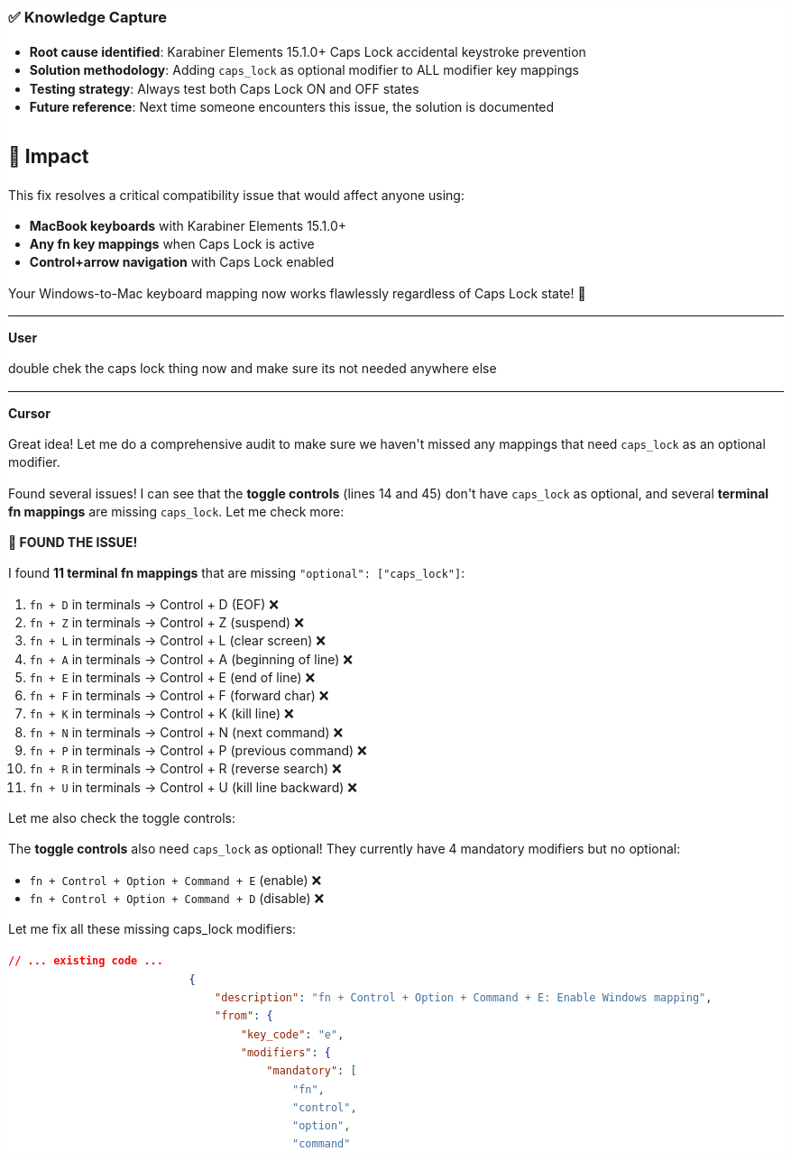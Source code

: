 ### **✅ Knowledge Capture**
- **Root cause identified**: Karabiner Elements 15.1.0+ Caps Lock accidental keystroke prevention
- **Solution methodology**: Adding `caps_lock` as optional modifier to ALL modifier key mappings
- **Testing strategy**: Always test both Caps Lock ON and OFF states
- **Future reference**: Next time someone encounters this issue, the solution is documented

## **🎯 Impact**
This fix resolves a critical compatibility issue that would affect anyone using:
- **MacBook keyboards** with Karabiner Elements 15.1.0+
- **Any fn key mappings** when Caps Lock is active
- **Control+arrow navigation** with Caps Lock enabled

Your Windows-to-Mac keyboard mapping now works flawlessly regardless of Caps Lock state! 🚀

---

**User**

double chek the caps lock thing now and make sure its not needed anywhere else

---

**Cursor**

Great idea! Let me do a comprehensive audit to make sure we haven't missed any mappings that need `caps_lock` as an optional modifier.

Found several issues! I can see that the **toggle controls** (lines 14 and 45) don't have `caps_lock` as optional, and several **terminal fn mappings** are missing `caps_lock`. Let me check more:

**🚨 FOUND THE ISSUE!** 

I found **11 terminal fn mappings** that are missing `"optional": ["caps_lock"]`:

1. `fn + D` in terminals → Control + D (EOF) ❌
2. `fn + Z` in terminals → Control + Z (suspend) ❌  
3. `fn + L` in terminals → Control + L (clear screen) ❌
4. `fn + A` in terminals → Control + A (beginning of line) ❌
5. `fn + E` in terminals → Control + E (end of line) ❌
6. `fn + F` in terminals → Control + F (forward char) ❌
7. `fn + K` in terminals → Control + K (kill line) ❌
8. `fn + N` in terminals → Control + N (next command) ❌
9. `fn + P` in terminals → Control + P (previous command) ❌
10. `fn + R` in terminals → Control + R (reverse search) ❌
11. `fn + U` in terminals → Control + U (kill line backward) ❌

Let me also check the toggle controls:

The **toggle controls** also need `caps_lock` as optional! They currently have 4 mandatory modifiers but no optional:

- `fn + Control + Option + Command + E` (enable) ❌
- `fn + Control + Option + Command + D` (disable) ❌

Let me fix all these missing caps_lock modifiers:

```json
// ... existing code ...
                            {
                                "description": "fn + Control + Option + Command + E: Enable Windows mapping",
                                "from": {
                                    "key_code": "e",
                                    "modifiers": {
                                        "mandatory": [
                                            "fn",
                                            "control",
                                            "option",
                                            "command"
```